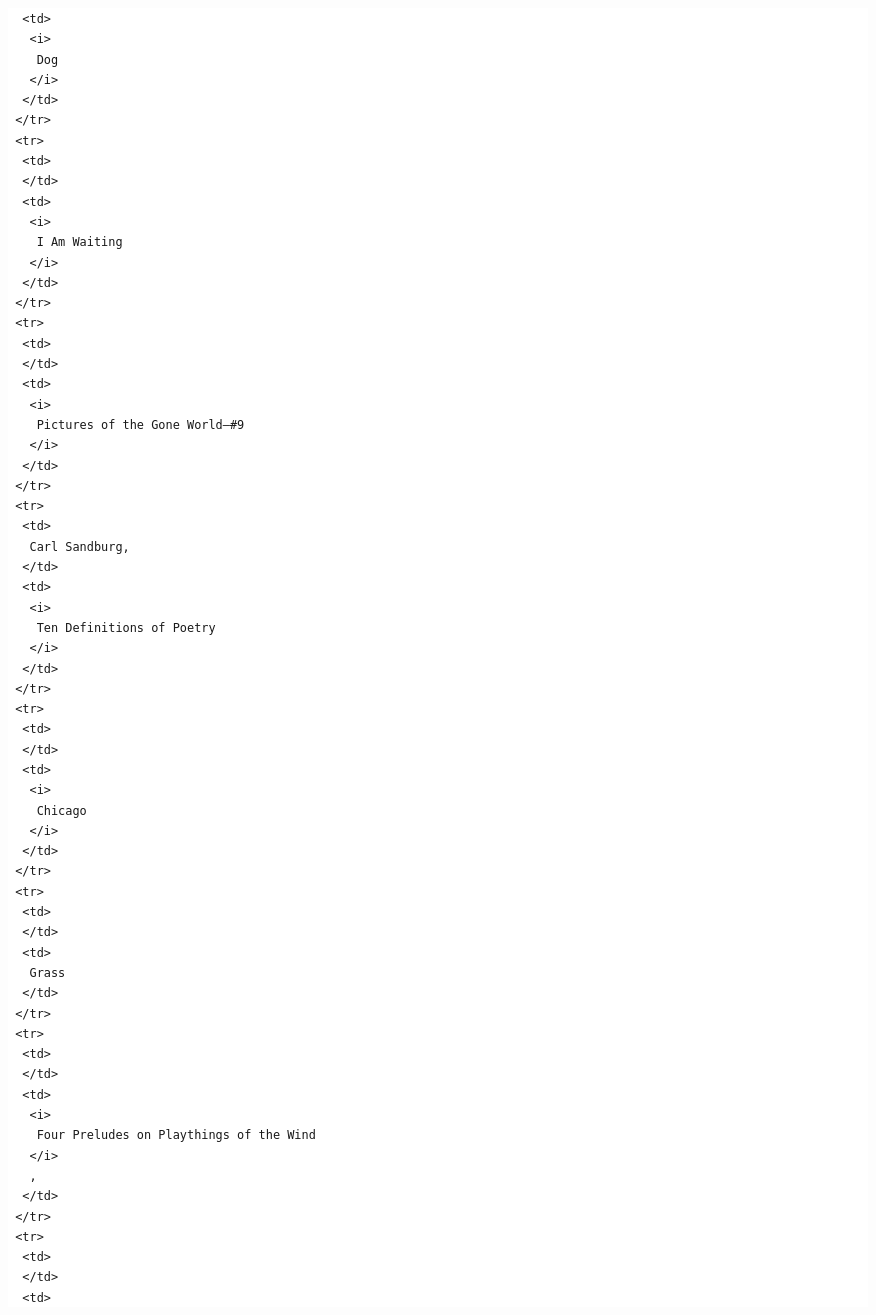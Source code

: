       <td>
       <i>
        Dog
       </i>
      </td>
     </tr>
     <tr>
      <td>
      </td>
      <td>
       <i>
        I Am Waiting
       </i>
      </td>
     </tr>
     <tr>
      <td>
      </td>
      <td>
       <i>
        Pictures of the Gone World—#9
       </i>
      </td>
     </tr>
     <tr>
      <td>
       Carl Sandburg,
      </td>
      <td>
       <i>
        Ten Definitions of Poetry
       </i>
      </td>
     </tr>
     <tr>
      <td>
      </td>
      <td>
       <i>
        Chicago
       </i>
      </td>
     </tr>
     <tr>
      <td>
      </td>
      <td>
       Grass
      </td>
     </tr>
     <tr>
      <td>
      </td>
      <td>
       <i>
        Four Preludes on Playthings of the Wind
       </i>
       ,
      </td>
     </tr>
     <tr>
      <td>
      </td>
      <td>